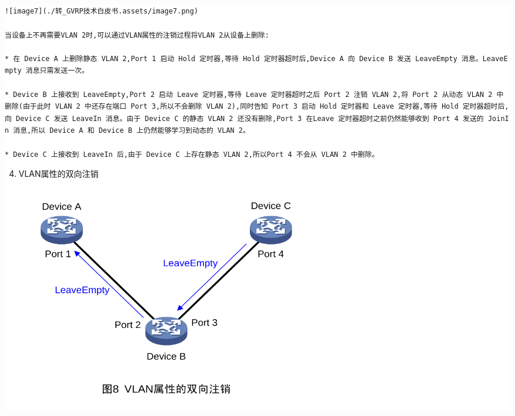     ![image7](./转_GVRP技术白皮书.assets/image7.png)

    当设备上不再需要VLAN 2时,可以通过VLAN属性的注销过程将VLAN 2从设备上删除:

    * 在 Device A 上删除静态 VLAN 2,Port 1 启动 Hold 定时器,等待 Hold 定时器超时后,Device A 向 Device B 发送 LeaveEmpty 消息。LeaveEmpty 消息只需发送一次。

    * Device B 上接收到 LeaveEmpty,Port 2 启动 Leave 定时器,等待 Leave 定时器超时之后 Port 2 注销 VLAN 2,将 Port 2 从动态 VLAN 2 中删除(由于此时 VLAN 2 中还存在端口 Port 3,所以不会删除 VLAN 2),同时告知 Port 3 启动 Hold 定时器和 Leave 定时器,等待 Hold 定时器超时后,向 Device C 发送 LeaveIn 消息。由于 Device C 的静态 VLAN 2 还没有删除,Port 3 在Leave 定时器超时之前仍然能够收到 Port 4 发送的 JoinIn 消息,所以 Device A 和 Device B 上仍然能够学习到动态的 VLAN 2。

    * Device C 上接收到 LeaveIn 后,由于 Device C 上存在静态 VLAN 2,所以Port 4 不会从 VLAN 2 中删除。

4. VLAN属性的双向注销

    ![image8](./转_GVRP技术白皮书.assets/image8.png)

